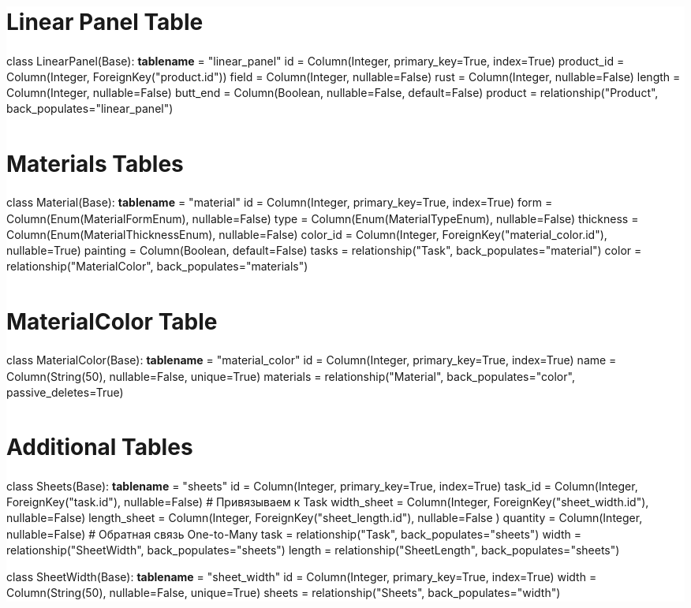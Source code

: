 # Linear Panel Table
class LinearPanel(Base):
    __tablename__ = "linear_panel"
    id = Column(Integer, primary_key=True, index=True)
    product_id = Column(Integer, ForeignKey("product.id"))
    field = Column(Integer, nullable=False)
    rust = Column(Integer, nullable=False)
    length = Column(Integer, nullable=False)
    butt_end = Column(Boolean, nullable=False, default=False)
    product = relationship("Product", back_populates="linear_panel")

# Materials Tables
class Material(Base):
    __tablename__ = "material"
    id = Column(Integer, primary_key=True, index=True)
    form = Column(Enum(MaterialFormEnum), nullable=False)
    type = Column(Enum(MaterialTypeEnum), nullable=False)
    thickness = Column(Enum(MaterialThicknessEnum), nullable=False)
    color_id = Column(Integer, ForeignKey("material_color.id"), nullable=True)
    painting = Column(Boolean, default=False)
    tasks = relationship("Task", back_populates="material")
    color = relationship("MaterialColor", back_populates="materials")

# MaterialColor Table
class MaterialColor(Base):
    __tablename__ = "material_color"
    id = Column(Integer, primary_key=True, index=True)
    name = Column(String(50), nullable=False, unique=True)
    materials = relationship("Material", back_populates="color", passive_deletes=True)


# Additional Tables
class Sheets(Base):
    __tablename__ = "sheets"
    id = Column(Integer, primary_key=True, index=True)
    task_id = Column(Integer, ForeignKey("task.id"), nullable=False)  # Привязываем к Task
    width_sheet = Column(Integer, ForeignKey("sheet_width.id"), nullable=False)
    length_sheet = Column(Integer, ForeignKey("sheet_length.id"), nullable=False )
    quantity = Column(Integer, nullable=False)
    # Обратная связь One-to-Many
    task = relationship("Task", back_populates="sheets")
    width = relationship("SheetWidth", back_populates="sheets")
    length = relationship("SheetLength", back_populates="sheets")

class SheetWidth(Base):
    __tablename__ = "sheet_width"
    id = Column(Integer, primary_key=True, index=True)
    width = Column(String(50), nullable=False, unique=True)
    sheets = relationship("Sheets", back_populates="width")
